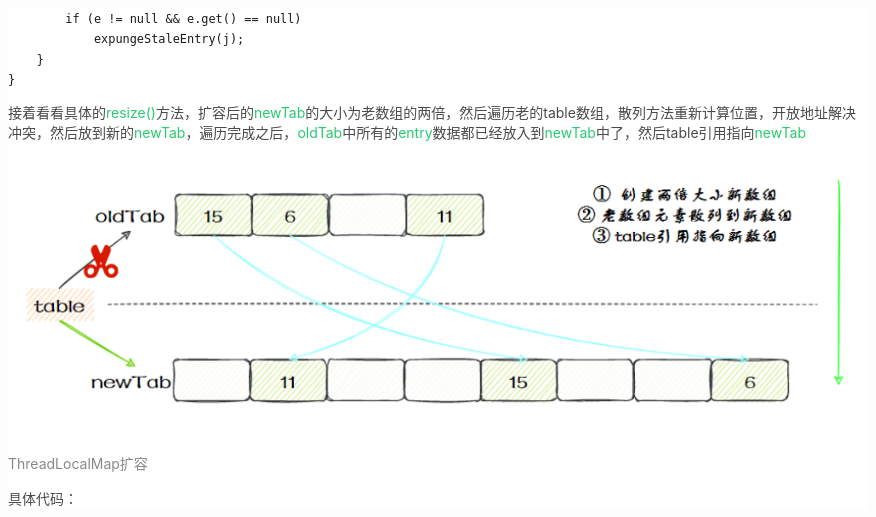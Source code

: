 ```plain
        if (e != null && e.get() == null)
            expungeStaleEntry(j);
    }
}
```

<font style="color:rgb(74, 74, 74);">接着看看具体的</font><font style="color:rgb(40, 202, 113);">resize()</font><font style="color:rgb(74, 74, 74);">方法，扩容后的</font><font style="color:rgb(40, 202, 113);">newTab</font><font style="color:rgb(74, 74, 74);">的大小为老数组的两倍，然后遍历老的table数组，散列方法重新计算位置，开放地址解决冲突，然后放到新的</font><font style="color:rgb(40, 202, 113);">newTab</font><font style="color:rgb(74, 74, 74);">，遍历完成之后，</font><font style="color:rgb(40, 202, 113);">oldTab</font><font style="color:rgb(74, 74, 74);">中所有的</font><font style="color:rgb(40, 202, 113);">entry</font><font style="color:rgb(74, 74, 74);">数据都已经放入到</font><font style="color:rgb(40, 202, 113);">newTab</font><font style="color:rgb(74, 74, 74);">中了，然后table引用指向</font><font style="color:rgb(40, 202, 113);">newTab</font>

![1695135143440-2659f8d9-689b-4146-9cb4-ebd999f88bde.png](./img/1YqNo7kwSCOVW2V-/1695135143440-2659f8d9-689b-4146-9cb4-ebd999f88bde-022276.png)

<font style="color:rgb(136, 136, 136);">ThreadLocalMap扩容</font>

<font style="color:rgb(74, 74, 74);">具体代码：</font>
